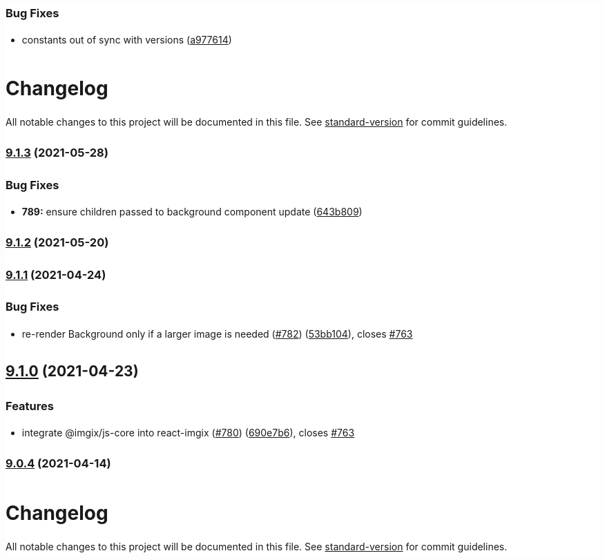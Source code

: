 
### Bug Fixes

* constants out of sync with versions ([a977614](https://github.com/imgix/react-imgix/commit/a977614648923e97c968d79b4b40fc00f77307c1))

# Changelog

All notable changes to this project will be documented in this file. See [standard-version](https://github.com/conventional-changelog/standard-version) for commit guidelines.

### [9.1.3](https://github.com/imgix/react-imgix/compare/v9.1.2...v9.1.3) (2021-05-28)


### Bug Fixes

* **789:** ensure children passed to background component update ([643b809](https://github.com/imgix/react-imgix/commit/643b809664096930a07eb83094a5f8e295f2e68d))

### [9.1.2](https://github.com/imgix/react-imgix/compare/v9.1.1...v9.1.2) (2021-05-20)

### [9.1.1](https://github.com/imgix/react-imgix/compare/v9.1.0...v9.1.1) (2021-04-24)


### Bug Fixes

* re-render Background only if a larger image is needed ([#782](https://github.com/imgix/react-imgix/issues/782)) ([53bb104](https://github.com/imgix/react-imgix/commit/53bb10437274068d9aaea8e2ead0851525fc4076)), closes [#763](https://github.com/imgix/react-imgix/issues/763)

## [9.1.0](https://github.com/imgix/react-imgix/compare/v9.0.4...v9.1.0) (2021-04-23)

### Features

* integrate @imgix/js-core into react-imgix ([#780](https://github.com/imgix/react-imgix/issues/780)) ([690e7b6](https://github.com/imgix/react-imgix/commit/690e7b6279aba5aaef797230fdf59e17ae388c5e)), closes [#763](https://github.com/imgix/react-imgix/issues/763)

### [9.0.4](https://github.com/imgix/react-imgix/compare/v9.0.3...v9.0.4) (2021-04-14)

# Changelog

All notable changes to this project will be documented in this file. See [standard-version](https://github.com/conventional-changelog/standard-version) for commit guidelines.
